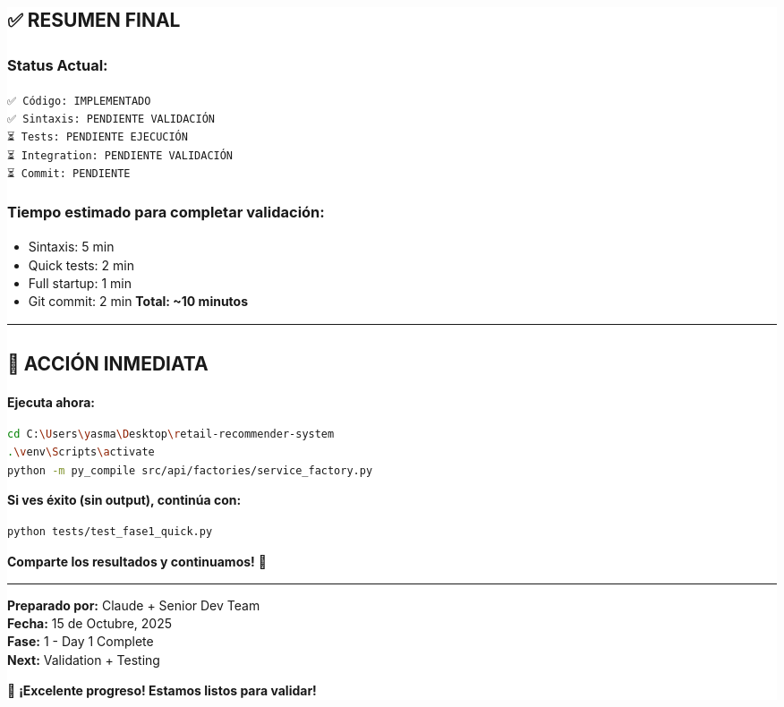 
## ✅ RESUMEN FINAL

### **Status Actual:**
```
✅ Código: IMPLEMENTADO
✅ Sintaxis: PENDIENTE VALIDACIÓN
⏳ Tests: PENDIENTE EJECUCIÓN
⏳ Integration: PENDIENTE VALIDACIÓN
⏳ Commit: PENDIENTE
```

### **Tiempo estimado para completar validación:**
- Sintaxis: 5 min
- Quick tests: 2 min
- Full startup: 1 min
- Git commit: 2 min
**Total: ~10 minutos**

---

## 🚀 ACCIÓN INMEDIATA

**Ejecuta ahora:**
```bash
cd C:\Users\yasma\Desktop\retail-recommender-system
.\venv\Scripts\activate
python -m py_compile src/api/factories/service_factory.py
```

**Si ves éxito (sin output), continúa con:**
```bash
python tests/test_fase1_quick.py
```

**Comparte los resultados y continuamos!** 🎯

---

**Preparado por:** Claude + Senior Dev Team  
**Fecha:** 15 de Octubre, 2025  
**Fase:** 1 - Day 1 Complete  
**Next:** Validation + Testing

🎉 **¡Excelente progreso! Estamos listos para validar!**
